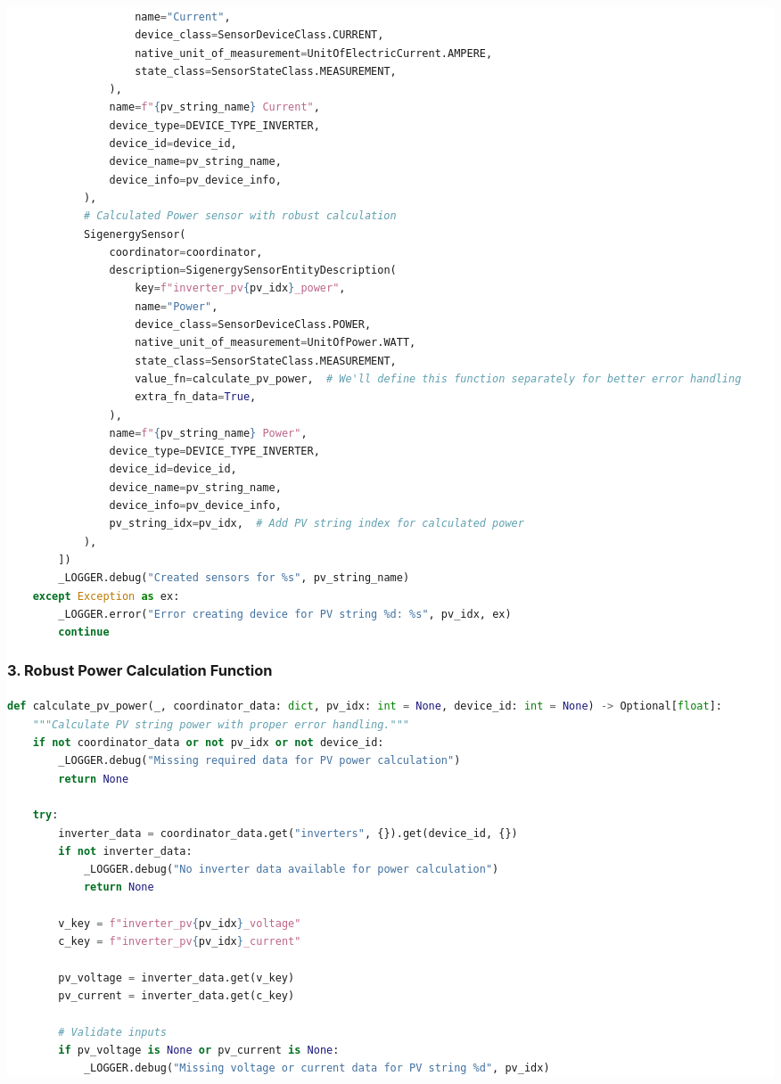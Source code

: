 ```python
                    name="Current",
                    device_class=SensorDeviceClass.CURRENT,
                    native_unit_of_measurement=UnitOfElectricCurrent.AMPERE,
                    state_class=SensorStateClass.MEASUREMENT,
                ),
                name=f"{pv_string_name} Current",
                device_type=DEVICE_TYPE_INVERTER,
                device_id=device_id,
                device_name=pv_string_name,
                device_info=pv_device_info,
            ),
            # Calculated Power sensor with robust calculation
            SigenergySensor(
                coordinator=coordinator,
                description=SigenergySensorEntityDescription(
                    key=f"inverter_pv{pv_idx}_power",
                    name="Power",
                    device_class=SensorDeviceClass.POWER,
                    native_unit_of_measurement=UnitOfPower.WATT,
                    state_class=SensorStateClass.MEASUREMENT,
                    value_fn=calculate_pv_power,  # We'll define this function separately for better error handling
                    extra_fn_data=True,
                ),
                name=f"{pv_string_name} Power",
                device_type=DEVICE_TYPE_INVERTER,
                device_id=device_id,
                device_name=pv_string_name,
                device_info=pv_device_info,
                pv_string_idx=pv_idx,  # Add PV string index for calculated power
            ),
        ])
        _LOGGER.debug("Created sensors for %s", pv_string_name)
    except Exception as ex:
        _LOGGER.error("Error creating device for PV string %d: %s", pv_idx, ex)
        continue
```

### 3. Robust Power Calculation Function

```python
def calculate_pv_power(_, coordinator_data: dict, pv_idx: int = None, device_id: int = None) -> Optional[float]:
    """Calculate PV string power with proper error handling."""
    if not coordinator_data or not pv_idx or not device_id:
        _LOGGER.debug("Missing required data for PV power calculation")
        return None
        
    try:
        inverter_data = coordinator_data.get("inverters", {}).get(device_id, {})
        if not inverter_data:
            _LOGGER.debug("No inverter data available for power calculation")
            return None
            
        v_key = f"inverter_pv{pv_idx}_voltage"
        c_key = f"inverter_pv{pv_idx}_current"
        
        pv_voltage = inverter_data.get(v_key)
        pv_current = inverter_data.get(c_key)
        
        # Validate inputs
        if pv_voltage is None or pv_current is None:
            _LOGGER.debug("Missing voltage or current data for PV string %d", pv_idx)
```
